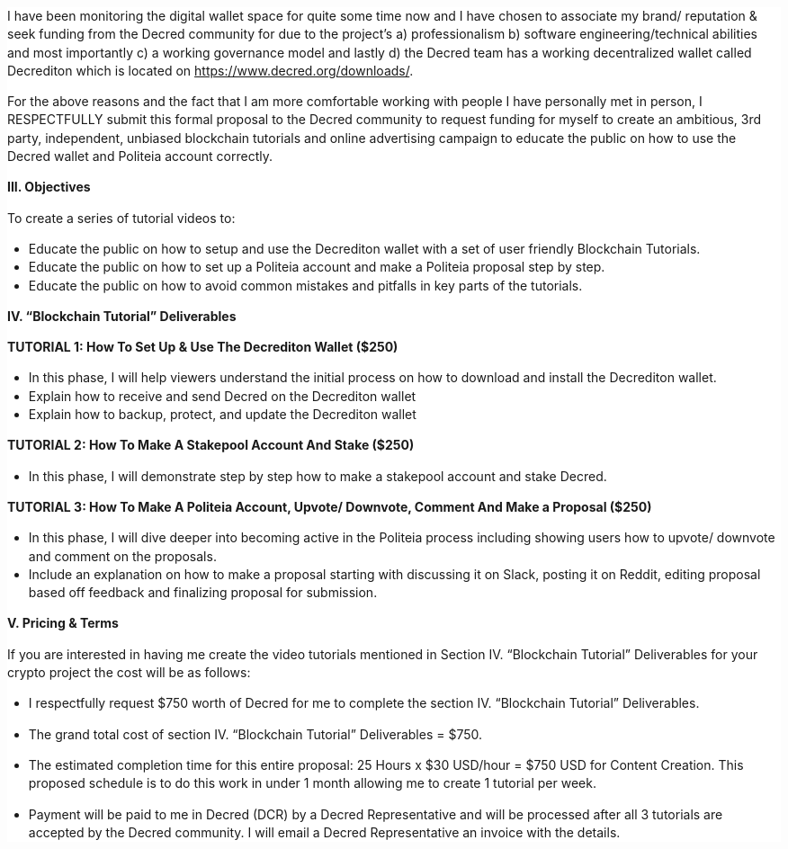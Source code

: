 I have been monitoring the digital wallet space for quite some time now and I have chosen to associate my brand/ reputation & seek funding from the Decred community for due to the project’s a) professionalism b) software engineering/technical abilities and most importantly c) a working governance model and lastly d) the Decred team has a working decentralized wallet called Decrediton which is located on https://www.decred.org/downloads/.

For the above reasons and the fact that I am more comfortable working with people I have personally met in person, I RESPECTFULLY submit this formal proposal to the Decred community to request funding for myself to create an ambitious, 3rd party, independent, unbiased blockchain tutorials and online advertising campaign to educate the public on how to use the Decred wallet and Politeia account correctly.

**III. Objectives**

To create a series of tutorial videos to:

- Educate the public on how to setup and use the Decrediton wallet with a set of user friendly Blockchain Tutorials.
- Educate the public on how to set up a Politeia account and make a Politeia proposal step by step.
- Educate the public on how to avoid common mistakes and pitfalls in key parts of the tutorials.

**IV. “Blockchain Tutorial” Deliverables**

**TUTORIAL 1: How To Set Up & Use The Decrediton Wallet ($250)** 

- In this phase, I will help viewers understand the initial process on how to download and install the Decrediton wallet.
- Explain how to receive and send Decred on the Decrediton wallet
- Explain how to backup, protect, and update the Decrediton wallet

**TUTORIAL 2: How To Make A Stakepool Account And Stake ($250)**

- In this phase, I will demonstrate step by step how to make a stakepool account and stake Decred.

**TUTORIAL 3: How To Make A Politeia Account, Upvote/ Downvote, Comment And Make a Proposal ($250)**

- In this phase, I will dive deeper into becoming active in the Politeia process including showing users how to upvote/ downvote and comment on the proposals.
- Include an explanation on how to make a proposal starting with discussing it on Slack, posting it on Reddit, editing proposal based off feedback and finalizing proposal for submission. 

**V. Pricing & Terms**

If you are interested in having me create the video tutorials mentioned in Section IV. “Blockchain Tutorial” Deliverables for your crypto project the cost will be as follows:

- I respectfully request $750 worth of Decred for me to complete the section IV. “Blockchain Tutorial” Deliverables.

- The grand total cost of section IV. “Blockchain Tutorial” Deliverables = $750.

- The estimated completion time for this entire proposal: 25 Hours x $30 USD/hour = $750 USD for Content Creation. This proposed schedule is to do this work in under 1 month allowing me to create 1 tutorial per week.

- Payment will be paid to me in Decred (DCR) by a Decred Representative and will be processed after all 3 tutorials are accepted by the Decred community. I will email a Decred Representative an invoice with the details.
